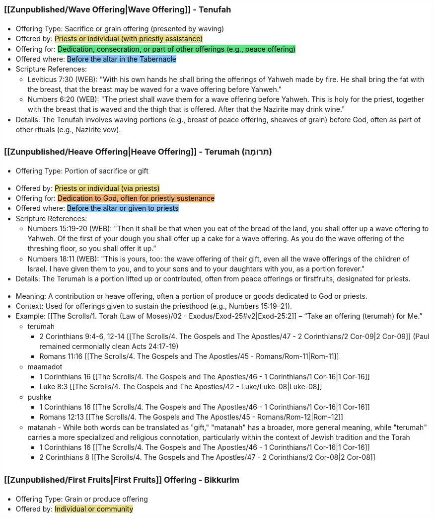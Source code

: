 ### [[Zunpublished/Wave Offering\|Wave Offering]] - Tenufah
- Offering Type: Sacrifice or grain offering (presented by waving)
- Offered by: <mark style="background: #E0CC4BA6;">Priests or individual (with priestly assistance)</mark>
- Offering for: <mark style="background: #04CD3EA6;">Dedication, consecration, or part of other offerings (e.g., peace offering)</mark>
- Offered where: <mark style="background: #4DA6EDA6;">Before the altar in the Tabernacle</mark>
- Scripture References:
	- Leviticus 7:30 (WEB): "With his own hands he shall bring the offerings of Yahweh made by fire. He shall bring the fat with the breast, that the breast may be waved for a wave offering before Yahweh."
	- Numbers 6:20 (WEB): "The priest shall wave them for a wave offering before Yahweh. This is holy for the priest, together with the breast that is waved and the thigh that is offered. After that the Nazirite may drink wine."
- Details: The Tenufah involves waving portions (e.g., breast of peace offering, sheaves of grain) before God, often as part of other rituals (e.g., Nazirite vow).

### [[Zunpublished/Heave Offering\|Heave Offering]] - Terumah (תְּרוּמָה)
* Offering Type: Portion of sacrifice or gift
- Offered by: <mark style="background: #E0CC4BA6;">Priests or individual (via priests)</mark>
- Offering for: <mark style="background: #E6852CA6;">Dedication to God, often for priestly sustenance</mark>
- Offered where: <mark style="background: #4DA6EDA6;">Before the altar or given to priests</mark>
- Scripture References:
	- Numbers 15:19-20 (WEB): "Then it shall be that when you eat of the bread of the land, you shall offer up a wave offering to Yahweh. Of the first of your dough you shall offer up a cake for a wave offering. As you do the wave offering of the threshing floor, so you shall offer it up."
	- Numbers 18:11 (WEB): "This is yours, too: the wave offering of their gift, even all the wave offerings of the children of Israel. I have given them to you, and to your sons and to your daughters with you, as a portion forever."
- Details: The Terumah is a portion lifted up or contributed, often from peace offerings or firstfruits, designated for priests.
* Meaning: A contribution or heave offering, often a portion of produce or goods dedicated to God or priests.
* Context: Used for offerings given to sustain the priesthood (e.g., Numbers 15:19–21).
* Example: [[The Scrolls/1. Torah (Law of Moses)/02 - Exodus/Exod-25#v2\|Exod-25:2]] – “Take an offering (terumah) for Me.”
	* terumah
		* 2 Corinthians 9:4-6, 12-14 [[The Scrolls/4. The Gospels and The Apostles/47 - 2 Corinthians/2 Cor-09\|2 Cor-09]] (Paul remained cermonially clean Acts 24:17-19)
		* Romans 11:16 [[The Scrolls/4. The Gospels and The Apostles/45 - Romans/Rom-11\|Rom-11]]
	* maamadot
		* 1 Corinthians 16 [[The Scrolls/4. The Gospels and The Apostles/46 - 1 Corinthians/1 Cor-16\|1 Cor-16]]
		* Luke 8:3 [[The Scrolls/4. The Gospels and The Apostles/42 - Luke/Luke-08\|Luke-08]]
	* pushke
		* 1 Corinthians 16 [[The Scrolls/4. The Gospels and The Apostles/46 - 1 Corinthians/1 Cor-16\|1 Cor-16]]
		* Romans 12:13 [[The Scrolls/4. The Gospels and The Apostles/45 - Romans/Rom-12\|Rom-12]]
	* matanah - While both words can be translated as "gift," "matanah" has a broader, more general meaning, while "terumah" carries a more specialized and religious connotation, particularly within the context of Jewish tradition and the Torah
		* 1 Corinthians 16 [[The Scrolls/4. The Gospels and The Apostles/46 - 1 Corinthians/1 Cor-16\|1 Cor-16]]
		* 2 Corinthians 8 [[The Scrolls/4. The Gospels and The Apostles/47 - 2 Corinthians/2 Cor-08\|2 Cor-08]]
### [[Zunpublished/First Fruits\|First Fruits]] Offering - Bikkurim
- Offering Type: Grain or produce offering
- Offered by: <mark style="background: #E0CC4BA6;">Individual or community</mark>